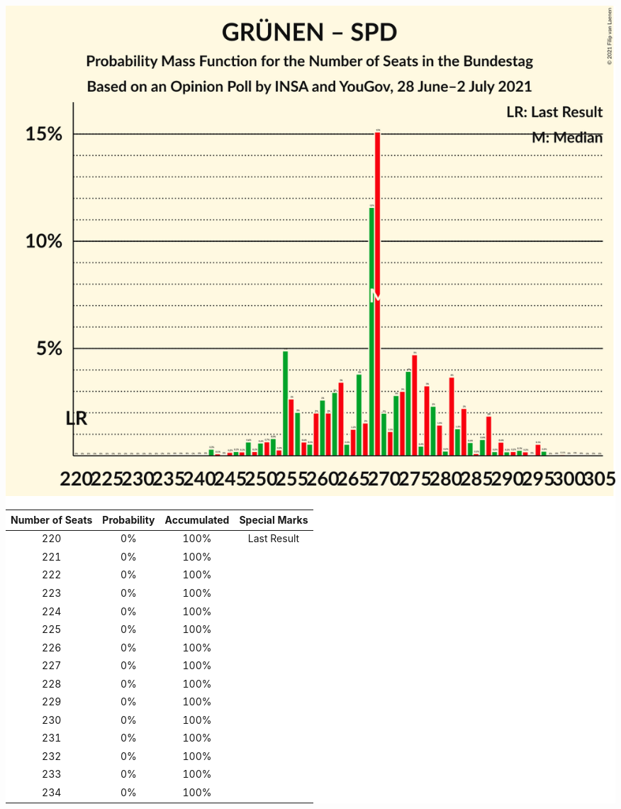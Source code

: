 ![Graph with seats probability mass function not yet produced](2021-07-02-INSAandYouGov-coalitions-seats-pmf-grünen–spd.png "Seats Probability Mass Function")

| Number of Seats | Probability | Accumulated | Special Marks |
|:---------------:|:-----------:|:-----------:|:-------------:|
| 220 | 0% | 100% | Last Result |
| 221 | 0% | 100% |  |
| 222 | 0% | 100% |  |
| 223 | 0% | 100% |  |
| 224 | 0% | 100% |  |
| 225 | 0% | 100% |  |
| 226 | 0% | 100% |  |
| 227 | 0% | 100% |  |
| 228 | 0% | 100% |  |
| 229 | 0% | 100% |  |
| 230 | 0% | 100% |  |
| 231 | 0% | 100% |  |
| 232 | 0% | 100% |  |
| 233 | 0% | 100% |  |
| 234 | 0% | 100% |  |